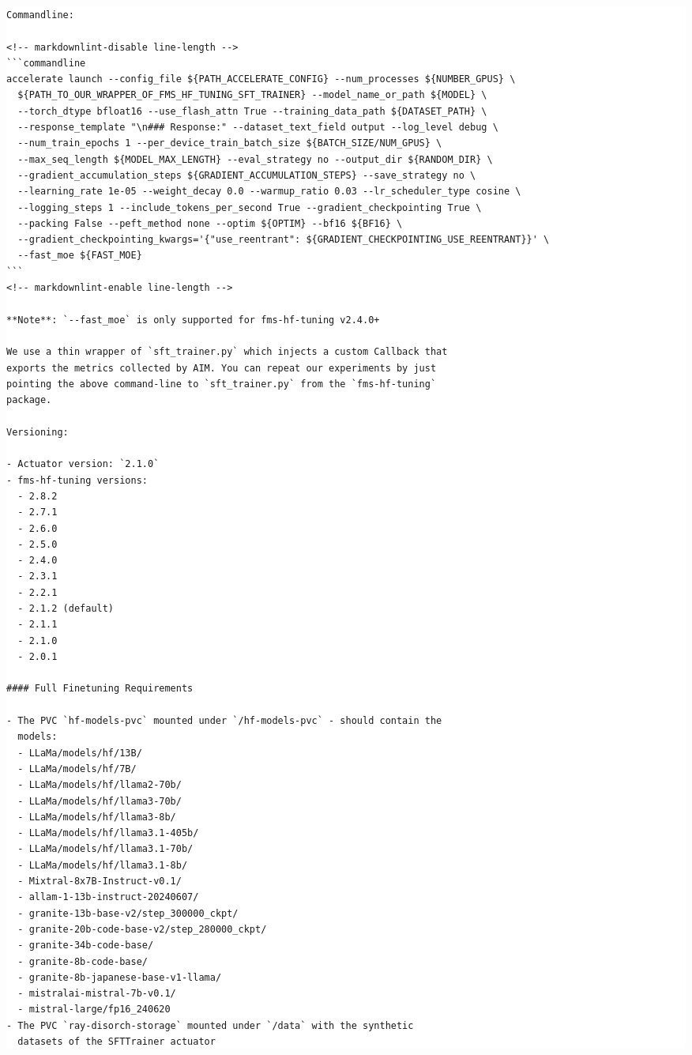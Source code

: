    Commandline:

    <!-- markdownlint-disable line-length -->
    ```commandline
    accelerate launch --config_file ${PATH_ACCELERATE_CONFIG} --num_processes ${NUMBER_GPUS} \
      ${PATH_TO_OUR_WRAPPER_OF_FMS_HF_TUNING_SFT_TRAINER} --model_name_or_path ${MODEL} \
      --torch_dtype bfloat16 --use_flash_attn True --training_data_path ${DATASET_PATH} \
      --response_template "\n### Response:" --dataset_text_field output --log_level debug \
      --num_train_epochs 1 --per_device_train_batch_size ${BATCH_SIZE/NUM_GPUS} \
      --max_seq_length ${MODEL_MAX_LENGTH} --eval_strategy no --output_dir ${RANDOM_DIR} \
      --gradient_accumulation_steps ${GRADIENT_ACCUMULATION_STEPS} --save_strategy no \
      --learning_rate 1e-05 --weight_decay 0.0 --warmup_ratio 0.03 --lr_scheduler_type cosine \
      --logging_steps 1 --include_tokens_per_second True --gradient_checkpointing True \
      --packing False --peft_method none --optim ${OPTIM} --bf16 ${BF16} \
      --gradient_checkpointing_kwargs='{"use_reentrant": ${GRADIENT_CHECKPOINTING_USE_REENTRANT}}' \
      --fast_moe ${FAST_MOE}
    ```
    <!-- markdownlint-enable line-length -->

    **Note**: `--fast_moe` is only supported for fms-hf-tuning v2.4.0+

    We use a thin wrapper of `sft_trainer.py` which injects a custom Callback that
    exports the metrics collected by AIM. You can repeat our experiments by just
    pointing the above command-line to `sft_trainer.py` from the `fms-hf-tuning`
    package.

    Versioning:

    - Actuator version: `2.1.0`
    - fms-hf-tuning versions:
      - 2.8.2
      - 2.7.1
      - 2.6.0
      - 2.5.0
      - 2.4.0
      - 2.3.1
      - 2.2.1
      - 2.1.2 (default)
      - 2.1.1
      - 2.1.0
      - 2.0.1

    #### Full Finetuning Requirements

    - The PVC `hf-models-pvc` mounted under `/hf-models-pvc` - should contain the
      models:
      - LLaMa/models/hf/13B/
      - LLaMa/models/hf/7B/
      - LLaMa/models/hf/llama2-70b/
      - LLaMa/models/hf/llama3-70b/
      - LLaMa/models/hf/llama3-8b/
      - LLaMa/models/hf/llama3.1-405b/
      - LLaMa/models/hf/llama3.1-70b/
      - LLaMa/models/hf/llama3.1-8b/
      - Mixtral-8x7B-Instruct-v0.1/
      - allam-1-13b-instruct-20240607/
      - granite-13b-base-v2/step_300000_ckpt/
      - granite-20b-code-base-v2/step_280000_ckpt/
      - granite-34b-code-base/
      - granite-8b-code-base/
      - granite-8b-japanese-base-v1-llama/
      - mistralai-mistral-7b-v0.1/
      - mistral-large/fp16_240620
    - The PVC `ray-disorch-storage` mounted under `/data` with the synthetic
      datasets of the SFTTrainer actuator
    